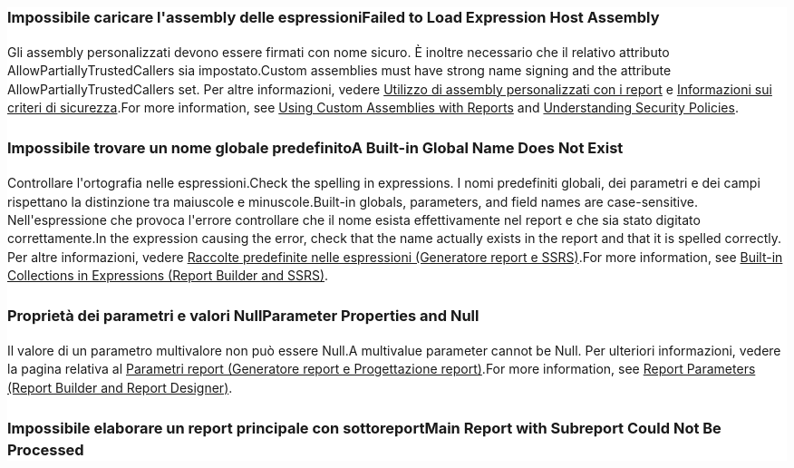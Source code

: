 ### <a name="failed-to-load-expression-host-assembly"></a><span data-ttu-id="20999-142">Impossibile caricare l'assembly delle espressioni</span><span class="sxs-lookup"><span data-stu-id="20999-142">Failed to Load Expression Host Assembly</span></span>  
 <span data-ttu-id="20999-143">Gli assembly personalizzati devono essere firmati con nome sicuro. È inoltre necessario che il relativo attributo AllowPartiallyTrustedCallers sia impostato.</span><span class="sxs-lookup"><span data-stu-id="20999-143">Custom assemblies must have strong name signing and the attribute AllowPartiallyTrustedCallers set.</span></span> <span data-ttu-id="20999-144">Per altre informazioni, vedere [Utilizzo di assembly personalizzati con i report](../custom-assemblies/using-custom-assemblies-with-reports.md) e [Informazioni sui criteri di sicurezza](../extensions/secure-development/understanding-security-policies.md).</span><span class="sxs-lookup"><span data-stu-id="20999-144">For more information, see [Using Custom Assemblies with Reports](../custom-assemblies/using-custom-assemblies-with-reports.md) and [Understanding Security Policies](../extensions/secure-development/understanding-security-policies.md).</span></span>  
  
### <a name="a-built-in-global-name-does-not-exist"></a><span data-ttu-id="20999-145">Impossibile trovare un nome globale predefinito</span><span class="sxs-lookup"><span data-stu-id="20999-145">A Built-in Global Name Does Not Exist</span></span>  
 <span data-ttu-id="20999-146">Controllare l'ortografia nelle espressioni.</span><span class="sxs-lookup"><span data-stu-id="20999-146">Check the spelling in expressions.</span></span> <span data-ttu-id="20999-147">I nomi predefiniti globali, dei parametri e dei campi rispettano la distinzione tra maiuscole e minuscole.</span><span class="sxs-lookup"><span data-stu-id="20999-147">Built-in globals, parameters, and field names are case-sensitive.</span></span> <span data-ttu-id="20999-148">Nell'espressione che provoca l'errore controllare che il nome esista effettivamente nel report e che sia stato digitato correttamente.</span><span class="sxs-lookup"><span data-stu-id="20999-148">In the expression causing the error, check that the name actually exists in the report and that it is spelled correctly.</span></span> <span data-ttu-id="20999-149">Per altre informazioni, vedere [Raccolte predefinite nelle espressioni &#40;Generatore report e SSRS&#41;](../report-design/built-in-collections-in-expressions-report-builder.md).</span><span class="sxs-lookup"><span data-stu-id="20999-149">For more information, see [Built-in Collections in Expressions &#40;Report Builder and SSRS&#41;](../report-design/built-in-collections-in-expressions-report-builder.md).</span></span>  
  
### <a name="parameter-properties-and-null"></a><span data-ttu-id="20999-150">Proprietà dei parametri e valori Null</span><span class="sxs-lookup"><span data-stu-id="20999-150">Parameter Properties and Null</span></span>  
 <span data-ttu-id="20999-151">Il valore di un parametro multivalore non può essere Null.</span><span class="sxs-lookup"><span data-stu-id="20999-151">A multivalue parameter cannot be Null.</span></span> <span data-ttu-id="20999-152">Per ulteriori informazioni, vedere la pagina relativa al [Parametri report &#40;Generatore report e Progettazione report&#41;](../report-design/report-parameters-report-builder-and-report-designer.md).</span><span class="sxs-lookup"><span data-stu-id="20999-152">For more information, see [Report Parameters &#40;Report Builder and Report Designer&#41;](../report-design/report-parameters-report-builder-and-report-designer.md).</span></span>  
  
### <a name="main-report-with-subreport-could-not-be-processed"></a><span data-ttu-id="20999-153">Impossibile elaborare un report principale con sottoreport</span><span class="sxs-lookup"><span data-stu-id="20999-153">Main Report with Subreport Could Not Be Processed</span></span>  